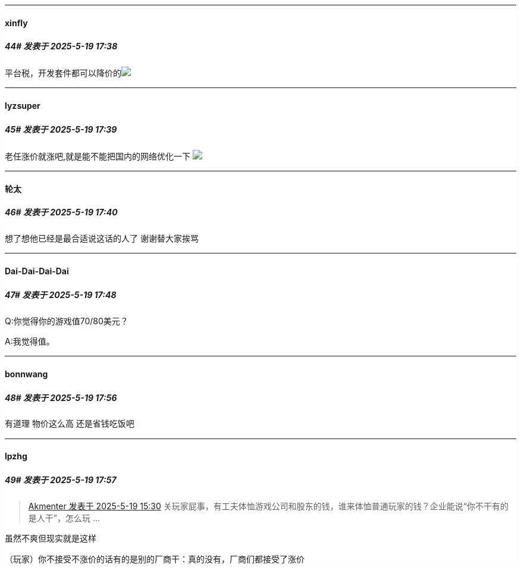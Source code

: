 
*****

####  xinfly  
##### 44#       发表于 2025-5-19 17:38

平台税，开发套件都可以降价的<img src="https://static.stage1st.com/image/smiley/face2017/029.png" referrerpolicy="no-referrer">

*****

####  lyzsuper  
##### 45#       发表于 2025-5-19 17:39

老任涨价就涨吧,就是能不能把国内的网络优化一下 <img src="https://static.stage1st.com/image/smiley/face2017/037.png" referrerpolicy="no-referrer">

*****

####  轮太  
##### 46#       发表于 2025-5-19 17:40

想了想他已经是最合适说这话的人了
谢谢替大家挨骂


*****

####  Dai-Dai-Dai-Dai  
##### 47#       发表于 2025-5-19 17:48

Q:你觉得你的游戏值70/80美元？

A:我觉得值。


*****

####  bonnwang  
##### 48#       发表于 2025-5-19 17:56

有道理
物价这么高
还是省钱吃饭吧

*****

####  lpzhg  
##### 49#       发表于 2025-5-19 17:57

<blockquote><a href="httphttps://stage1st.com/2b/forum.php?mod=redirect&amp;goto=findpost&amp;pid=67829924&amp;ptid=2252190" target="_blank">Akmenter 发表于 2025-5-19 15:30</a>
关玩家屁事，有工夫体恤游戏公司和股东的钱，谁来体恤普通玩家的钱？企业能说“你不干有的是人干”，怎么玩 ...</blockquote>
虽然不爽但现实就是这样

（玩家）你不接受不涨价的话有的是别的厂商干：真的没有，厂商们都接受了涨价
